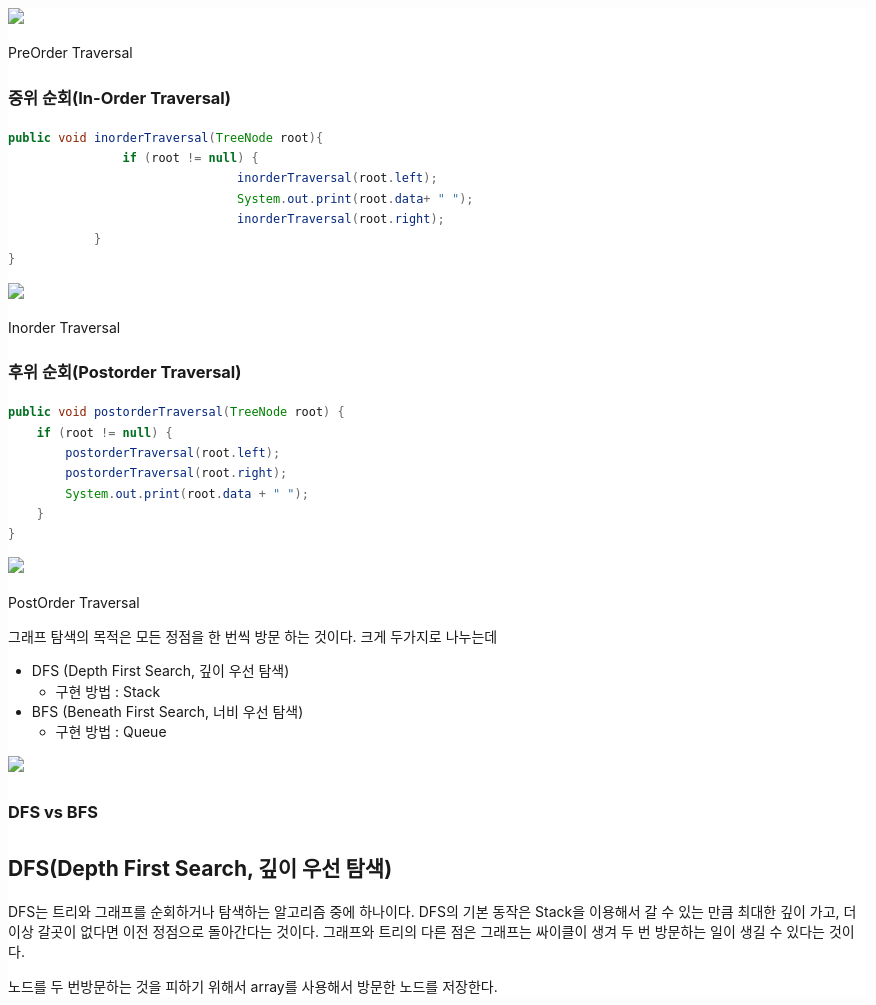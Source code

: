 <img src="https://miro.medium.com/max/625/1*UGoV21qO6N8JED-ozsbXWw.gif">

PreOrder Traversal

### 중위 순회(In-Order Traversal)

```java
public void inorderTraversal(TreeNode root){
				if (root != null) {
								inorderTraversal(root.left);
								System.out.print(root.data+ " ");
								inorderTraversal(root.right);
			}
}
```

<img src="https://miro.medium.com/max/625/1*bxQlukgMC9cGv_MFUllX2Q.gif">

Inorder Traversal

### 후위 순회(Postorder Traversal)

```java
public void postorderTraversal(TreeNode root) {
	if (root != null) {
		postorderTraversal(root.left);
		postorderTraversal(root.right);
		System.out.print(root.data + " ");
	}
}
```

<img src="https://miro.medium.com/max/625/1*UGrzA4qtLCaaCiNAKZyj_w.gif">

PostOrder Traversal 

그래프 탐색의 목적은 모든 정점을 한 번씩 방문 하는 것이다. 크게 두가지로 나누는데 

- DFS (Depth First Search, 깊이 우선 탐색)
    - 구현 방법 : Stack
- BFS (Beneath First Search, 너비 우선 탐색)
    - 구현 방법 : Queue

<img src="https://t1.daumcdn.net/cfile/tistory/2254723E588084F830">

### DFS vs BFS

## DFS(Depth First Search, 깊이 우선 탐색)

DFS는 트리와 그래프를 순회하거나 탐색하는 알고리즘 중에 하나이다.  DFS의 기본 동작은 Stack을 이용해서 갈 수 있는 만큼 최대한 깊이 가고, 더 이상 갈곳이 없다면 이전 정점으로 돌아간다는 것이다. 그래프와 트리의 다른 점은 그래프는 싸이클이 생겨 두 번 방문하는 일이 생길 수 있다는 것이다. 

노드를 두 번방문하는 것을 피하기 위해서 array를 사용해서 방문한 노드를 저장한다. 
